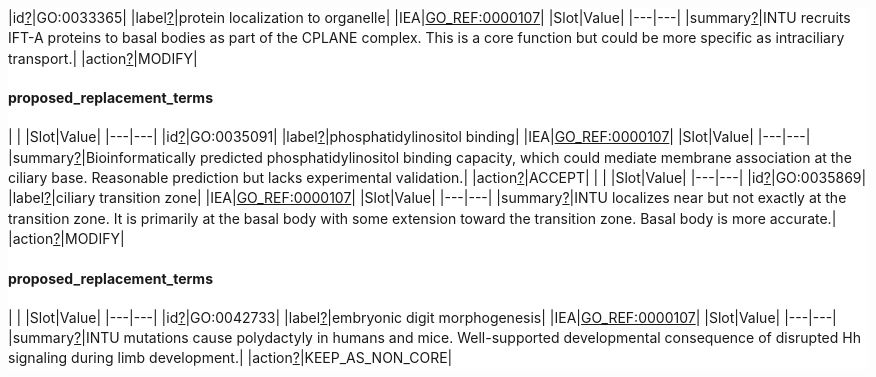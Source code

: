 |id[?](https://w3id.org/ai4curation/gene_review/id)|GO:0033365|
|label[?](https://w3id.org/ai4curation/gene_review/label)|protein localization to organelle|
|IEA|[GO_REF:0000107](GO_REF:0000107)|
|Slot|Value|
|---|---|
|summary[?](https://w3id.org/ai4curation/gene_review/summary)|INTU recruits IFT-A proteins to basal bodies as part of the CPLANE complex. This is a core function but could be more specific as intraciliary transport.|
|action[?](https://w3id.org/ai4curation/gene_review/action)|MODIFY|

#### proposed_replacement_terms

|
|
|Slot|Value|
|---|---|
|id[?](https://w3id.org/ai4curation/gene_review/id)|GO:0035091|
|label[?](https://w3id.org/ai4curation/gene_review/label)|phosphatidylinositol binding|
|IEA|[GO_REF:0000107](GO_REF:0000107)|
|Slot|Value|
|---|---|
|summary[?](https://w3id.org/ai4curation/gene_review/summary)|Bioinformatically predicted phosphatidylinositol binding capacity, which could mediate membrane association at the ciliary base. Reasonable prediction but lacks experimental validation.|
|action[?](https://w3id.org/ai4curation/gene_review/action)|ACCEPT|
|
|
|Slot|Value|
|---|---|
|id[?](https://w3id.org/ai4curation/gene_review/id)|GO:0035869|
|label[?](https://w3id.org/ai4curation/gene_review/label)|ciliary transition zone|
|IEA|[GO_REF:0000107](GO_REF:0000107)|
|Slot|Value|
|---|---|
|summary[?](https://w3id.org/ai4curation/gene_review/summary)|INTU localizes near but not exactly at the transition zone. It is primarily at the basal body with some extension toward the transition zone. Basal body is more accurate.|
|action[?](https://w3id.org/ai4curation/gene_review/action)|MODIFY|

#### proposed_replacement_terms

|
|
|Slot|Value|
|---|---|
|id[?](https://w3id.org/ai4curation/gene_review/id)|GO:0042733|
|label[?](https://w3id.org/ai4curation/gene_review/label)|embryonic digit morphogenesis|
|IEA|[GO_REF:0000107](GO_REF:0000107)|
|Slot|Value|
|---|---|
|summary[?](https://w3id.org/ai4curation/gene_review/summary)|INTU mutations cause polydactyly in humans and mice. Well-supported developmental consequence of disrupted Hh signaling during limb development.|
|action[?](https://w3id.org/ai4curation/gene_review/action)|KEEP_AS_NON_CORE|